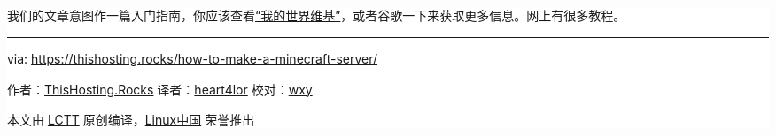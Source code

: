 
我们的文章意图作一篇入门指南，你应该查看[“我的世界维基”](https://minecraft.gamepedia.com/Minecraft_Wiki)，或者谷歌一下来获取更多信息。网上有很多教程。




---


via: <https://thishosting.rocks/how-to-make-a-minecraft-server/>


作者：[ThisHosting.Rocks](https://thishosting.rocks) 译者：[heart4lor](https://github.com/heart4lor) 校对：[wxy](https://github.com/wxy)


本文由 [LCTT](https://github.com/LCTT/TranslateProject) 原创编译，[Linux中国](https://linux.cn/) 荣誉推出
